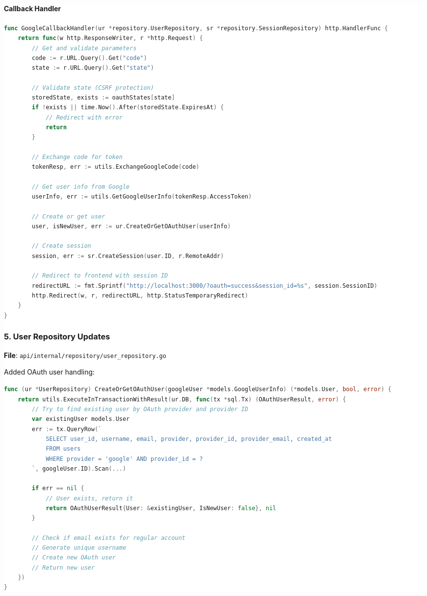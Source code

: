 #### Callback Handler
```go
func GoogleCallbackHandler(ur *repository.UserRepository, sr *repository.SessionRepository) http.HandlerFunc {
    return func(w http.ResponseWriter, r *http.Request) {
        // Get and validate parameters
        code := r.URL.Query().Get("code")
        state := r.URL.Query().Get("state")
        
        // Validate state (CSRF protection)
        storedState, exists := oauthStates[state]
        if !exists || time.Now().After(storedState.ExpiresAt) {
            // Redirect with error
            return
        }

        // Exchange code for token
        tokenResp, err := utils.ExchangeGoogleCode(code)
        
        // Get user info from Google
        userInfo, err := utils.GetGoogleUserInfo(tokenResp.AccessToken)
        
        // Create or get user
        user, isNewUser, err := ur.CreateOrGetOAuthUser(userInfo)
        
        // Create session
        session, err := sr.CreateSession(user.ID, r.RemoteAddr)
        
        // Redirect to frontend with session ID
        redirectURL := fmt.Sprintf("http://localhost:3000/?oauth=success&session_id=%s", session.SessionID)
        http.Redirect(w, r, redirectURL, http.StatusTemporaryRedirect)
    }
}
```

### 5. User Repository Updates

**File**: `api/internal/repository/user_repository.go`

Added OAuth user handling:
```go
func (ur *UserRepository) CreateOrGetOAuthUser(googleUser *models.GoogleUserInfo) (*models.User, bool, error) {
    return utils.ExecuteInTransactionWithResult(ur.DB, func(tx *sql.Tx) (OAuthUserResult, error) {
        // Try to find existing user by OAuth provider and provider ID
        var existingUser models.User
        err := tx.QueryRow(`
            SELECT user_id, username, email, provider, provider_id, provider_email, created_at 
            FROM users 
            WHERE provider = 'google' AND provider_id = ?
        `, googleUser.ID).Scan(...)
        
        if err == nil {
            // User exists, return it
            return OAuthUserResult{User: &existingUser, IsNewUser: false}, nil
        }
        
        // Check if email exists for regular account
        // Generate unique username
        // Create new OAuth user
        // Return new user
    })
}
```